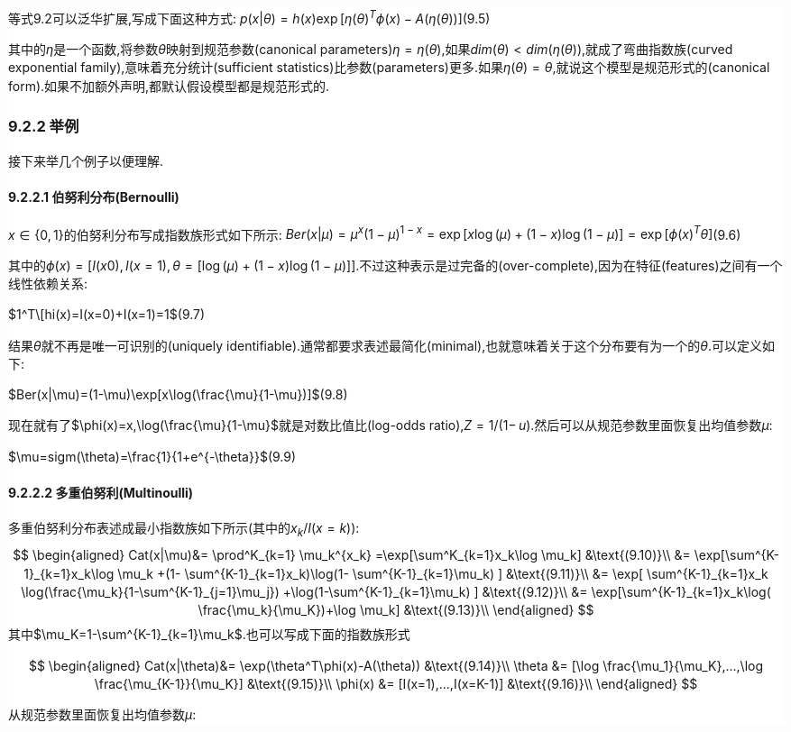 等式9.2可以泛华扩展,写成下面这种方式:
$p(x|\theta)=h(x)\exp[\eta(\theta)^T\phi(x)-A(\eta(\theta))]$(9.5)

其中的$\eta$是一个函数,将参数$\theta$映射到规范参数(canonical parameters)$\eta= \eta(\theta)$,如果$dim(\theta)<dim(\eta(\theta))$,就成了弯曲指数族(curved exponential family),意味着充分统计(sufficient statistics)比参数(parameters)更多.如果$\eta(\theta)=\theta$,就说这个模型是规范形式的(canonical form).如果不加额外声明,都默认假设模型都是规范形式的.

### 9.2.2 举例

接下来举几个例子以便理解.

#### 9.2.2.1 伯努利分布(Bernoulli)


$x\in \{0,1\}$的伯努利分布写成指数族形式如下所示:
$Ber(x|\mu) =\mu^x(1-\mu)^{1-x} =\exp[x\log(\mu)+(1-x)\log(1-\mu)] =\exp[\phi(x)^T\theta]$(9.6)


其中的$\phi(x)=[I(x0),I(x=1),\theta =[\log(\mu)+(1-x)\log(1-\mu)]]$.不过这种表示是过完备的(over-complete),因为在特征(features)之间有一个线性依赖关系:

$1^T\[hi(x)=I(x=0)+I(x=1)=1$(9.7)

结果$\theta$就不再是唯一可识别的(uniquely identifiable).通常都要求表述最简化(minimal),也就意味着关于这个分布要有为一个的$\theta$.可以定义如下:

$Ber(x|\mu)=(1-\mu)\exp[x\log(\frac{\mu}{1-\mu})]$(9.8)

现在就有了$\phi(x)=x,\log(\frac{\mu}{1-\mu}$就是对数比值比(log-odds ratio),$Z=1/(1-\,u)$.然后可以从规范参数里面恢复出均值参数$\mu$:

$\mu=sigm(\theta)=\frac{1}{1+e^{-\theta}}$(9.9)


#### 9.2.2.2 多重伯努利(Multinoulli)

多重伯努利分布表述成最小指数族如下所示(其中的$x_k/I(x=k)$):
$$
\begin{aligned}
Cat(x|\mu)&= \prod^K_{k=1} \mu_k^{x_k} =\exp[\sum^K_{k=1}x_k\log \mu_k]     &\text{(9.10)}\\
&=  \exp[\sum^{K-1}_{k=1}x_k\log \mu_k   +(1- \sum^{K-1}_{k=1}x_k)\log(1- \sum^{K-1}_{k=1}\mu_k)  ]     &\text{(9.11)}\\
&=  \exp[  \sum^{K-1}_{k=1}x_k \log(\frac{\mu_k}{1-\sum^{K-1}_{j=1}\mu_j}) +\log(1-\sum^{K-1}_{k=1}\mu_k) ]     &\text{(9.12)}\\
&= \exp[\sum^{K-1}_{k=1}x_k\log( \frac{\mu_k}{\mu_K})+\log \mu_k]     &\text{(9.13)}\\
\end{aligned}
$$
其中$\mu_K=1-\sum^{K-1}_{k=1}\mu_k$.也可以写成下面的指数族形式

$$
\begin{aligned}
Cat(x|\theta)&= \exp(\theta^T\phi(x)-A(\theta))      &\text{(9.14)}\\
\theta &= [\log \frac{\mu_1}{\mu_K},...,\log \frac{\mu_{K-1}}{\mu_K}]     &\text{(9.15)}\\
\phi(x) &=  [I(x=1),...,I(x=K-1)]    &\text{(9.16)}\\
\end{aligned}
$$

从规范参数里面恢复出均值参数$\mu$:
